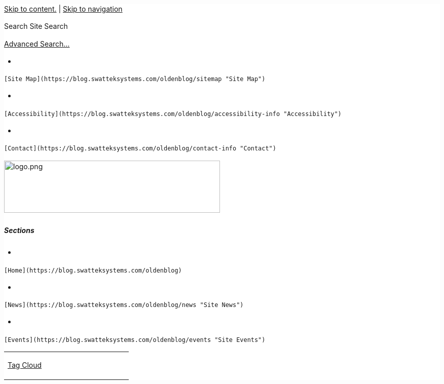 [Skip to content.](https://blog.swatteksystems.com/oldenblog/whats-that/authors/admin#documentContent) | [Skip to navigation](https://blog.swatteksystems.com/oldenblog/whats-that/authors/admin#portlet-navigation-tree)

Search Site
<span>Search</span>

[Advanced Search…](https://blog.swatteksystems.com/oldenblog/search_form)

-   

    [Site Map](https://blog.swatteksystems.com/oldenblog/sitemap "Site Map")
-   

    [Accessibility](https://blog.swatteksystems.com/oldenblog/accessibility-info "Accessibility")
-   

    [Contact](https://blog.swatteksystems.com/oldenblog/contact-info "Contact")

<a href="https://blog.swatteksystems.com/oldenblog" id="portal-logo"><img src="https://blog.swatteksystems.com/oldenblog/logo.png" title="logo.png" width="426" height="103" /></a>

##### Sections

-   

    [Home](https://blog.swatteksystems.com/oldenblog)
-   

    [News](https://blog.swatteksystems.com/oldenblog/news "Site News")
-   

    [Events](https://blog.swatteksystems.com/oldenblog/events "Site Events")

<span></span>

<table>
<colgroup>
<col width="33%" />
<col width="33%" />
<col width="33%" />
</colgroup>
<tbody>
<tr class="odd">
<td align="left"><div class="visualPadding">
<div id="portletwrapper-706c6f6e652e6c656674636f6c756d6e0a636f6e746578740a2f506c6f6e652f77686174732d746861740a746167636c6f7564" class="portletWrapper kssattr-portlethash-706c6f6e652e6c656674636f6c756d6e0a636f6e746578740a2f506c6f6e652f77686174732d746861740a746167636c6f7564">
<dl>
<dt> <span class="portletTopLeft"></span> <a href="https://blog.swatteksystems.com/oldenblog/whats-that/topics" class="tile">Tag Cloud</a> <span class="portletTopRight"></span> </dt>